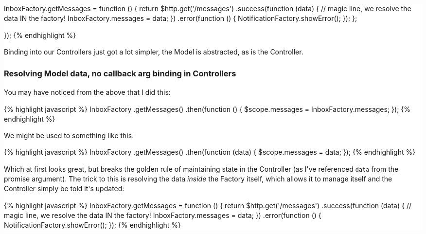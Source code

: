   InboxFactory.getMessages = function () {
    return $http.get('/messages')
    .success(function (data) {
      // magic line, we resolve the data IN the factory!
      InboxFactory.messages = data;
    })
    .error(function () {
      NotificationFactory.showError();
    });
  };

});
{% endhighlight %}

Binding into our Controllers just got a lot simpler, the Model is abstracted, as is the Controller.

### Resolving Model data, no callback arg binding in Controllers

You may have noticed from the above that I did this:

{% highlight javascript %}
InboxFactory
  .getMessages()
  .then(function () {
    $scope.messages = InboxFactory.messages;
  });
{% endhighlight %}

We might be used to something like this:

{% highlight javascript %}
InboxFactory
  .getMessages()
  .then(function (data) {
    $scope.messages = data;
  });
{% endhighlight %}

Which at first looks great, but breaks the golden rule of maintaining state in the Controller (as I've referenced `data` from the promise argument). The trick to this is resolving the data _inside_ the Factory itself, which allows it to manage itself and the Controller simply be told it's updated:

{% highlight javascript %}
InboxFactory.getMessages = function () {
  return $http.get('/messages')
  .success(function (data) {
    // magic line, we resolve the data IN the factory!
    InboxFactory.messages = data;
  })
  .error(function () {
    NotificationFactory.showError();
  });
{% endhighlight %}

